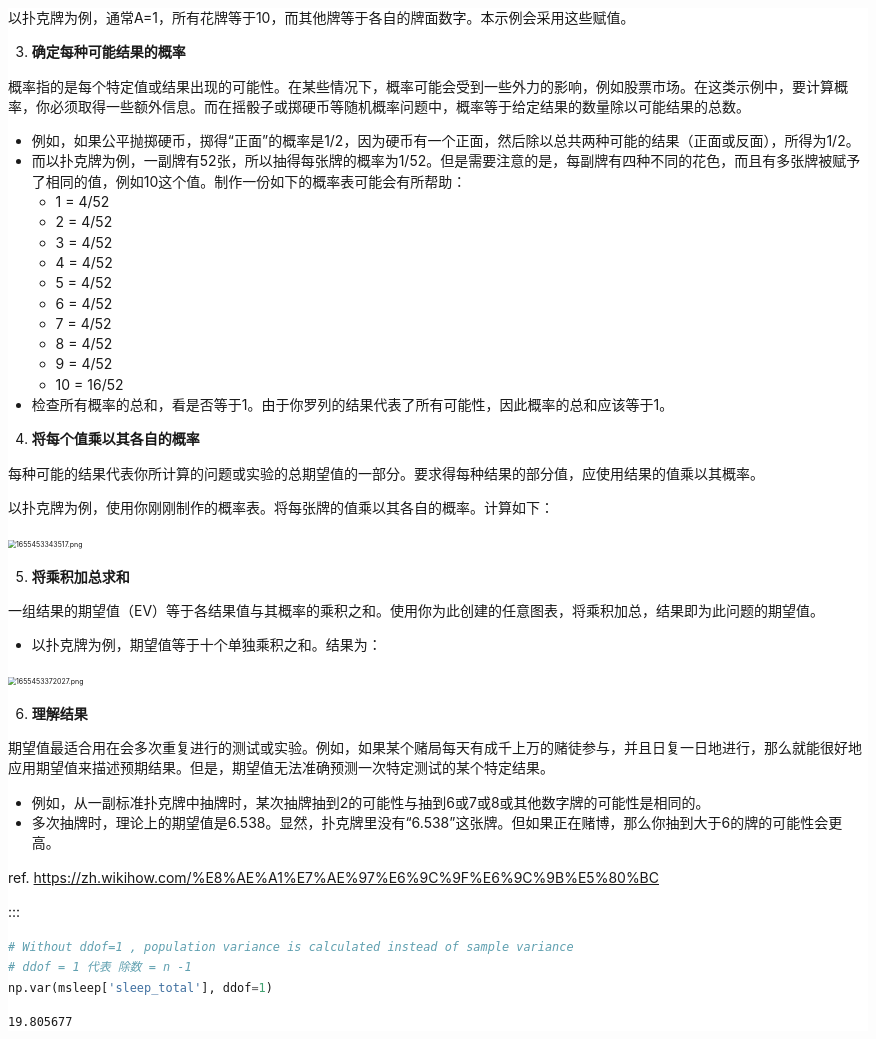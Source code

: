以扑克牌为例，通常A=1，所有花牌等于10，而其他牌等于各自的牌面数字。本示例会采用这些赋值。

3. **确定每种可能结果的概率**

概率指的是每个特定值或结果出现的可能性。在某些情况下，概率可能会受到一些外力的影响，例如股票市场。在这类示例中，要计算概率，你必须取得一些额外信息。而在摇骰子或掷硬币等随机概率问题中，概率等于给定结果的数量除以可能结果的总数。

- 例如，如果公平抛掷硬币，掷得“正面”的概率是1/2，因为硬币有一个正面，然后除以总共两种可能的结果（正面或反面），所得为1/2。
- 而以扑克牌为例，一副牌有52张，所以抽得每张牌的概率为1/52。但是需要注意的是，每副牌有四种不同的花色，而且有多张牌被赋予了相同的值，例如10这个值。制作一份如下的概率表可能会有所帮助：
  - 1 = 4/52
  - 2 = 4/52
  - 3 = 4/52
  - 4 = 4/52
  - 5 = 4/52
  - 6 = 4/52
  - 7 = 4/52
  - 8 = 4/52
  - 9 = 4/52
  - 10 = 16/52
- 检查所有概率的总和，看是否等于1。由于你罗列的结果代表了所有可能性，因此概率的总和应该等于1。

4. **将每个值乘以其各自的概率**

每种可能的结果代表你所计算的问题或实验的总期望值的一部分。要求得每种结果的部分值，应使用结果的值乘以其概率。

以扑克牌为例，使用你刚刚制作的概率表。将每张牌的值乘以其各自的概率。计算如下：

<img src="https://pic.hanjiaming.com.cn/2022/06/17/98f3455e4a092.png" alt="1655453343517.png" style="zoom:50%;" />

5. **将乘积加总求和**

一组结果的期望值（EV）等于各结果值与其概率的乘积之和。使用你为此创建的任意图表，将乘积加总，结果即为此问题的期望值。

- 以扑克牌为例，期望值等于十个单独乘积之和。结果为：

<img src="https://pic.hanjiaming.com.cn/2022/06/17/dfbfb25a1841c.png" alt="1655453372027.png" style="zoom:50%;" />

6. **理解结果**

期望值最适合用在会多次重复进行的测试或实验。例如，如果某个赌局每天有成千上万的赌徒参与，并且日复一日地进行，那么就能很好地应用期望值来描述预期结果。但是，期望值无法准确预测一次特定测试的某个特定结果。

- 例如，从一副标准扑克牌中抽牌时，某次抽牌抽到2的可能性与抽到6或7或8或其他数字牌的可能性是相同的。
- 多次抽牌时，理论上的期望值是6.538。显然，扑克牌里没有“6.538”这张牌。但如果正在赌博，那么你抽到大于6的牌的可能性会更高。

ref. https://zh.wikihow.com/%E8%AE%A1%E7%AE%97%E6%9C%9F%E6%9C%9B%E5%80%BC

:::

```python
# Without ddof=1 , population variance is calculated instead of sample variance
# ddof = 1 代表 除数 = n -1
np.var(msleep['sleep_total'], ddof=1)
```

```
19.805677
```
